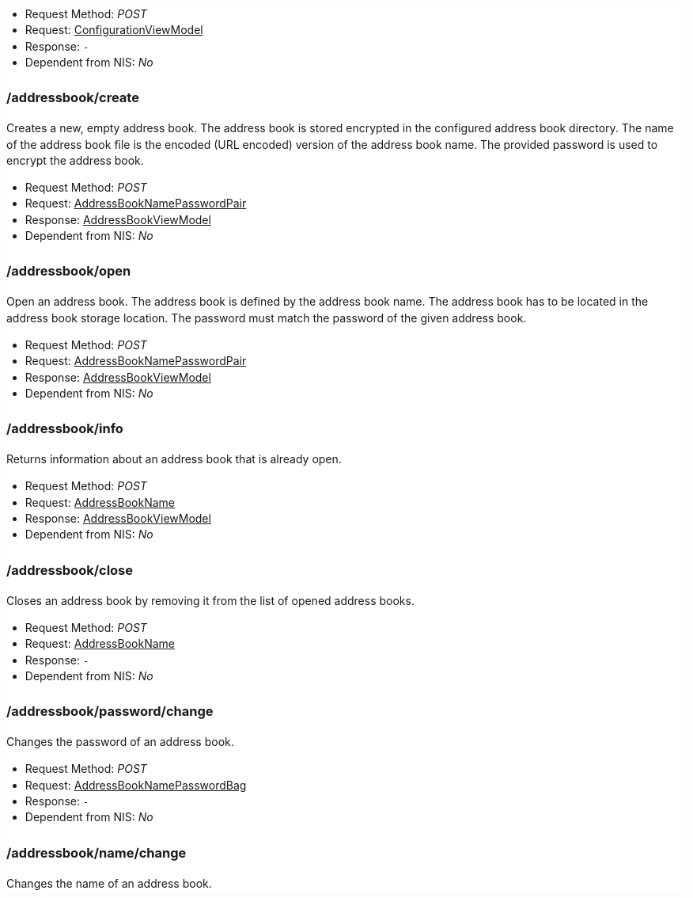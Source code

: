 * Request Method: _POST_
* Request: [ConfigurationViewModel](viewModel.md#configurationviewmodel)
* Response: `-`
* Dependent from NIS: _No_

### /addressbook/create
Creates a new, empty address book. The address book is stored
 encrypted in the configured address book directory. The name of the address book file
 is the encoded (URL encoded) version of the address book name. The provided
 password is used to encrypt the address book.

* Request Method: _POST_
* Request: [AddressBookNamePasswordPair](viewModel.md#addressbooknamepasswordpair)
* Response: [AddressBookViewModel](viewModel.md#addressbookviewmodel)
* Dependent from NIS: _No_

### /addressbook/open
Open an address book. The address book is defined by the address book name. The address book has
 to be located in the address book storage location. The password must match the
 password of the given address book.

* Request Method: _POST_
* Request: [AddressBookNamePasswordPair](viewModel.md#addressbooknamepasswordpair)
* Response: [AddressBookViewModel](viewModel.md#addressbookviewmodel)
* Dependent from NIS: _No_

### /addressbook/info
Returns information about an address book that is already open.

* Request Method: _POST_
* Request: [AddressBookName](viewModel.md#addressbookname)
* Response: [AddressBookViewModel](viewModel.md#addressbookviewmodel)
* Dependent from NIS: _No_

### /addressbook/close
Closes an address book by removing it from the list of opened address books.

* Request Method: _POST_
* Request: [AddressBookName](viewModel.md#addressbookname)
* Response: `-`
* Dependent from NIS: _No_

### /addressbook/password/change
Changes the password of an address book.

* Request Method: _POST_
* Request: [AddressBookNamePasswordBag](viewModel.md#addressbooknamepasswordbag)
* Response: `-`
* Dependent from NIS: _No_

### /addressbook/name/change
Changes the name of an address book.
